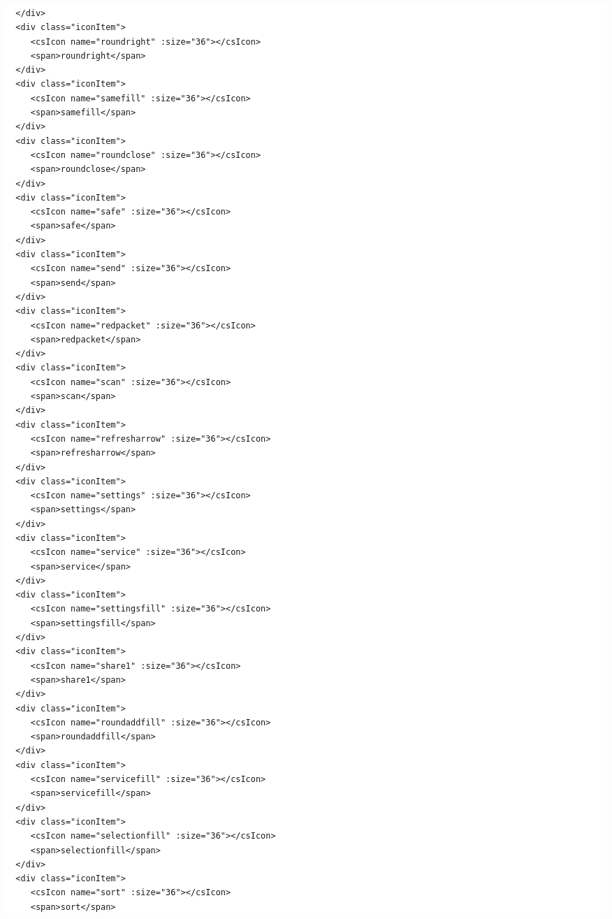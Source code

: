       </div>
      <div class="iconItem">
         <csIcon name="roundright" :size="36"></csIcon>
         <span>roundright</span>
      </div>
      <div class="iconItem">
         <csIcon name="samefill" :size="36"></csIcon>
         <span>samefill</span>
      </div>
      <div class="iconItem">
         <csIcon name="roundclose" :size="36"></csIcon>
         <span>roundclose</span>
      </div>
      <div class="iconItem">
         <csIcon name="safe" :size="36"></csIcon>
         <span>safe</span>
      </div>
      <div class="iconItem">
         <csIcon name="send" :size="36"></csIcon>
         <span>send</span>
      </div>
      <div class="iconItem">
         <csIcon name="redpacket" :size="36"></csIcon>
         <span>redpacket</span>
      </div>
      <div class="iconItem">
         <csIcon name="scan" :size="36"></csIcon>
         <span>scan</span>
      </div>
      <div class="iconItem">
         <csIcon name="refresharrow" :size="36"></csIcon>
         <span>refresharrow</span>
      </div>
      <div class="iconItem">
         <csIcon name="settings" :size="36"></csIcon>
         <span>settings</span>
      </div>
      <div class="iconItem">
         <csIcon name="service" :size="36"></csIcon>
         <span>service</span>
      </div>
      <div class="iconItem">
         <csIcon name="settingsfill" :size="36"></csIcon>
         <span>settingsfill</span>
      </div>
      <div class="iconItem">
         <csIcon name="share1" :size="36"></csIcon>
         <span>share1</span>
      </div>
      <div class="iconItem">
         <csIcon name="roundaddfill" :size="36"></csIcon>
         <span>roundaddfill</span>
      </div>
      <div class="iconItem">
         <csIcon name="servicefill" :size="36"></csIcon>
         <span>servicefill</span>
      </div>
      <div class="iconItem">
         <csIcon name="selectionfill" :size="36"></csIcon>
         <span>selectionfill</span>
      </div>
      <div class="iconItem">
         <csIcon name="sort" :size="36"></csIcon>
         <span>sort</span>